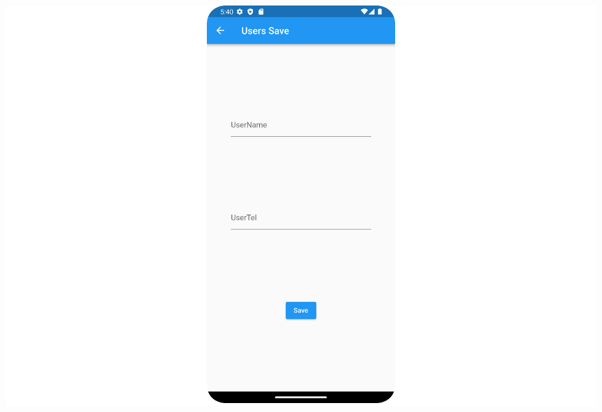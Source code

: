  <p align="center">
  <img src="https://github.com/sametTonbul/users_app_with_localdatabase_via_bloc_pattern/blob/main/Screenshot_20220929_204054.png" width="325" height="578" />
  